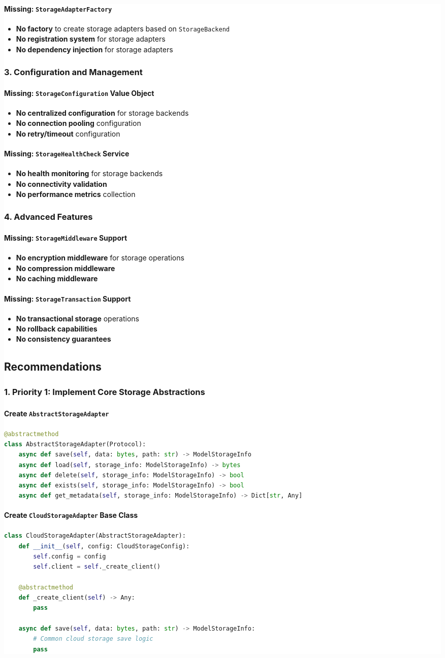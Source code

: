 #### Missing: `StorageAdapterFactory`
- **No factory** to create storage adapters based on `StorageBackend`
- **No registration system** for storage adapters
- **No dependency injection** for storage adapters

### 3. **Configuration and Management**

#### Missing: `StorageConfiguration` Value Object
- **No centralized configuration** for storage backends
- **No connection pooling** configuration
- **No retry/timeout** configuration

#### Missing: `StorageHealthCheck` Service
- **No health monitoring** for storage backends
- **No connectivity validation**
- **No performance metrics** collection

### 4. **Advanced Features**

#### Missing: `StorageMiddleware` Support
- **No encryption middleware** for storage operations
- **No compression middleware**
- **No caching middleware**

#### Missing: `StorageTransaction` Support
- **No transactional storage** operations
- **No rollback capabilities**
- **No consistency guarantees**

## Recommendations

### 1. **Priority 1: Implement Core Storage Abstractions**

#### Create `AbstractStorageAdapter`
```python
@abstractmethod
class AbstractStorageAdapter(Protocol):
    async def save(self, data: bytes, path: str) -> ModelStorageInfo
    async def load(self, storage_info: ModelStorageInfo) -> bytes
    async def delete(self, storage_info: ModelStorageInfo) -> bool
    async def exists(self, storage_info: ModelStorageInfo) -> bool
    async def get_metadata(self, storage_info: ModelStorageInfo) -> Dict[str, Any]
```

#### Create `CloudStorageAdapter` Base Class
```python
class CloudStorageAdapter(AbstractStorageAdapter):
    def __init__(self, config: CloudStorageConfig):
        self.config = config
        self.client = self._create_client()
    
    @abstractmethod
    def _create_client(self) -> Any:
        pass
    
    async def save(self, data: bytes, path: str) -> ModelStorageInfo:
        # Common cloud storage save logic
        pass
```
